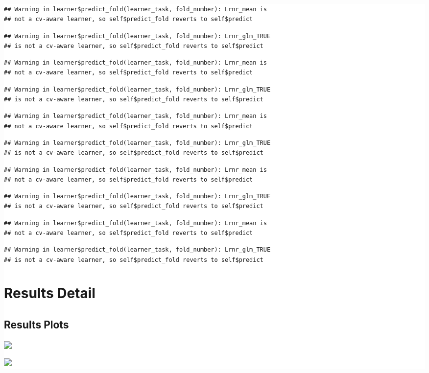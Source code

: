 ```
## Warning in learner$predict_fold(learner_task, fold_number): Lrnr_mean is
## not a cv-aware learner, so self$predict_fold reverts to self$predict
```

```
## Warning in learner$predict_fold(learner_task, fold_number): Lrnr_glm_TRUE
## is not a cv-aware learner, so self$predict_fold reverts to self$predict
```

```
## Warning in learner$predict_fold(learner_task, fold_number): Lrnr_mean is
## not a cv-aware learner, so self$predict_fold reverts to self$predict
```

```
## Warning in learner$predict_fold(learner_task, fold_number): Lrnr_glm_TRUE
## is not a cv-aware learner, so self$predict_fold reverts to self$predict
```

```
## Warning in learner$predict_fold(learner_task, fold_number): Lrnr_mean is
## not a cv-aware learner, so self$predict_fold reverts to self$predict
```

```
## Warning in learner$predict_fold(learner_task, fold_number): Lrnr_glm_TRUE
## is not a cv-aware learner, so self$predict_fold reverts to self$predict
```

```
## Warning in learner$predict_fold(learner_task, fold_number): Lrnr_mean is
## not a cv-aware learner, so self$predict_fold reverts to self$predict
```

```
## Warning in learner$predict_fold(learner_task, fold_number): Lrnr_glm_TRUE
## is not a cv-aware learner, so self$predict_fold reverts to self$predict
```

```
## Warning in learner$predict_fold(learner_task, fold_number): Lrnr_mean is
## not a cv-aware learner, so self$predict_fold reverts to self$predict
```

```
## Warning in learner$predict_fold(learner_task, fold_number): Lrnr_glm_TRUE
## is not a cv-aware learner, so self$predict_fold reverts to self$predict
```




# Results Detail

## Results Plots
![](/tmp/a3c92b71-3148-4ef3-a77c-252a3416ac66/017285d0-1dd6-493d-82b7-ed13407ef841/REPORT_files/figure-html/plot_tsm-1.png)

![](/tmp/a3c92b71-3148-4ef3-a77c-252a3416ac66/017285d0-1dd6-493d-82b7-ed13407ef841/REPORT_files/figure-html/plot_rr-1.png)

